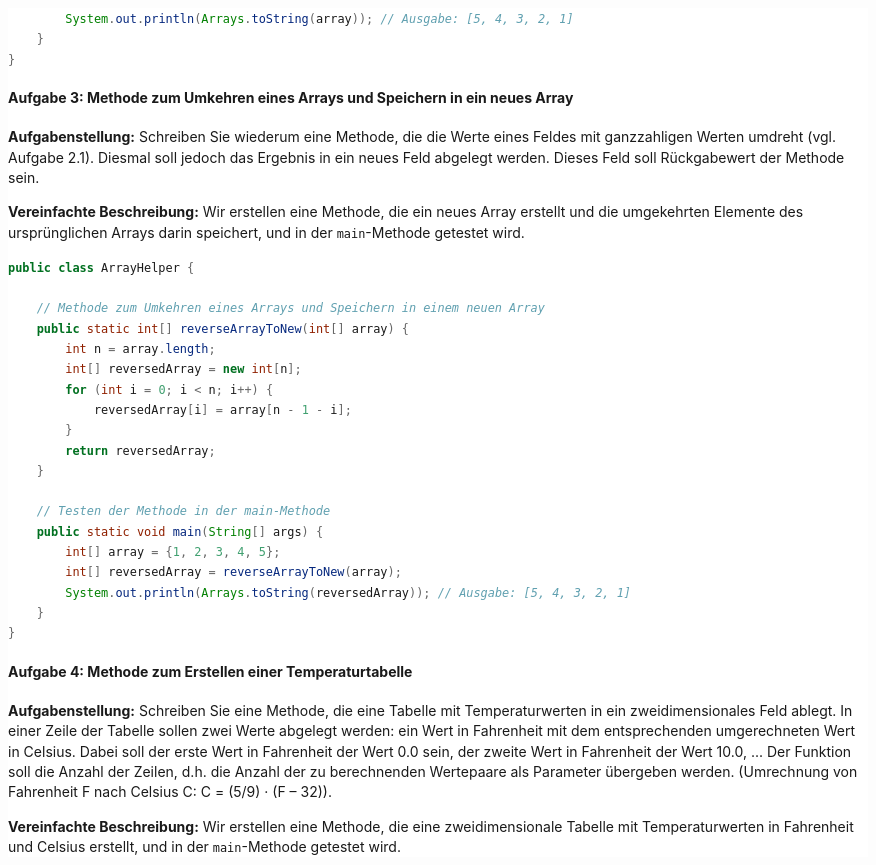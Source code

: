 ```java name=ArrayHelper.java
        System.out.println(Arrays.toString(array)); // Ausgabe: [5, 4, 3, 2, 1]
    }
}
```

#### Aufgabe 3: Methode zum Umkehren eines Arrays und Speichern in ein neues Array

**Aufgabenstellung:**
Schreiben Sie wiederum eine Methode, die die Werte eines Feldes mit ganzzahligen Werten umdreht (vgl. Aufgabe 2.1). Diesmal soll jedoch das Ergebnis in ein neues Feld abgelegt werden. Dieses Feld soll Rückgabewert der Methode sein.

**Vereinfachte Beschreibung:**
Wir erstellen eine Methode, die ein neues Array erstellt und die umgekehrten Elemente des ursprünglichen Arrays darin speichert, und in der `main`-Methode getestet wird.

```java name=ArrayHelper.java
public class ArrayHelper {

    // Methode zum Umkehren eines Arrays und Speichern in einem neuen Array
    public static int[] reverseArrayToNew(int[] array) {
        int n = array.length;
        int[] reversedArray = new int[n];
        for (int i = 0; i < n; i++) {
            reversedArray[i] = array[n - 1 - i];
        }
        return reversedArray;
    }

    // Testen der Methode in der main-Methode
    public static void main(String[] args) {
        int[] array = {1, 2, 3, 4, 5};
        int[] reversedArray = reverseArrayToNew(array);
        System.out.println(Arrays.toString(reversedArray)); // Ausgabe: [5, 4, 3, 2, 1]
    }
}
```

#### Aufgabe 4: Methode zum Erstellen einer Temperaturtabelle

**Aufgabenstellung:**
Schreiben Sie eine Methode, die eine Tabelle mit Temperaturwerten in ein zweidimensionales Feld ablegt. In einer Zeile der Tabelle sollen zwei Werte abgelegt werden: ein Wert in Fahrenheit mit dem entsprechenden umgerechneten Wert in Celsius. Dabei soll der erste Wert in Fahrenheit der Wert 0.0 sein, der zweite Wert in Fahrenheit der Wert 10.0, ... Der Funktion soll die Anzahl der Zeilen, d.h. die Anzahl der zu berechnenden Wertepaare als Parameter übergeben werden. (Umrechnung von Fahrenheit F nach Celsius C: C = (5/9) · (F – 32)).

**Vereinfachte Beschreibung:**
Wir erstellen eine Methode, die eine zweidimensionale Tabelle mit Temperaturwerten in Fahrenheit und Celsius erstellt, und in der `main`-Methode getestet wird.
